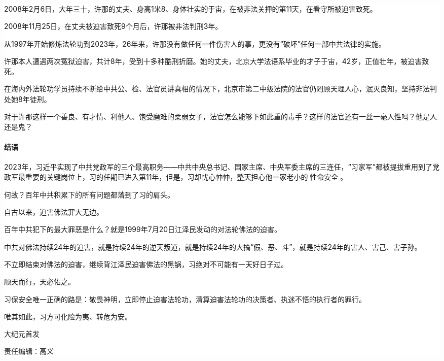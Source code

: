  <p style="font-weight: 400;">
  2008年2月6日，大年三十，许那的丈夫、身高1米8、身体壮实的于宙，在被非法关押的第11天，在看守所被迫害致死。
 </p>
 <p style="font-weight: 400;">
  2008年11月25日，在丈夫被迫害致死9个月后，许那被非法判刑3年。
 </p>
 <p style="font-weight: 400;">
  从1997年开始修炼法轮功到2023年，26年来，许那没有做任何一件伤害人的事，更没有“破坏”任何一部中共法律的实施。
 </p>
 <p style="font-weight: 400;">
  许那本人遭遇两次冤狱迫害，共计8年，受到十多种酷刑折磨。她的丈夫，北京大学法语系毕业的才子于宙，42岁，正值壮年，被迫害致死。
 </p>
 <p style="font-weight: 400;">
  在海内外法轮功学员持续不断给中共公、检、法官员讲真相的情况下，北京市第二中级法院的法官仍罔顾天理人心，泯灭良知，坚持非法判处她8年徒刑。
 </p>
 <p style="font-weight: 400;">
  对于许那这样一个善良、有才情、利他人、饱受磨难的柔弱女子，法官怎么能够下如此重的毒手？这样的法官还有一丝一毫人性吗？他是人还是鬼？
 </p>
 <h4 style="font-weight: 400;">
  <strong>
   结语
  </strong>
 </h4>
 <p style="font-weight: 400;">
  2023年，习近平实现了中共党政军的三个最高职务——中共中央总书记、国家主席、中央军委主席的三连任，“习家军”都被提拔重用到了党政军最重要的关键岗位上，习的任期已进入第11年，但是，习却忧心忡忡，整天担心他一家老小的
  <ok href="https://www.epochtimes.com/gb/tag/%E6%80%A7%E5%91%BD%E5%AE%89%E5%85%A8.html">
   性命安全
  </ok>
  。
 </p>
 <p style="font-weight: 400;">
  何故？百年中共积累下的所有问题都落到了习的肩头。
 </p>
 <p style="font-weight: 400;">
  自古以来，迫害佛法罪大无边。
 </p>
 <p style="font-weight: 400;">
  百年中共犯下的最大罪恶是什么？就是1999年7月20日江泽民发动的对法轮佛法的迫害。
 </p>
 <p style="font-weight: 400;">
  中共对佛法持续24年的迫害，就是持续24年的逆天叛道，就是持续24年的大搞“假、恶、斗”，就是持续24年的害人、害己、害子孙。
 </p>
 <p style="font-weight: 400;">
  不立即结束对佛法的迫害，继续背江泽民迫害佛法的黑锅，习绝对不可能有一天好日子过。
 </p>
 <p style="font-weight: 400;">
  顺天而行，天必佑之。
 </p>
 <p style="font-weight: 400;">
  习保安全唯一正确的路是：敬畏神明，立即停止迫害法轮功，清算迫害法轮功的决策者、执迷不悟的执行者的罪行。
 </p>
 <p style="font-weight: 400;">
  唯其如此，习方可化险为夷、转危为安。
 </p>
 <p style="font-weight: 400;">
  大纪元首发
 </p>
 <p style="font-weight: 400;">
  责任编辑：高义
 </p>
 